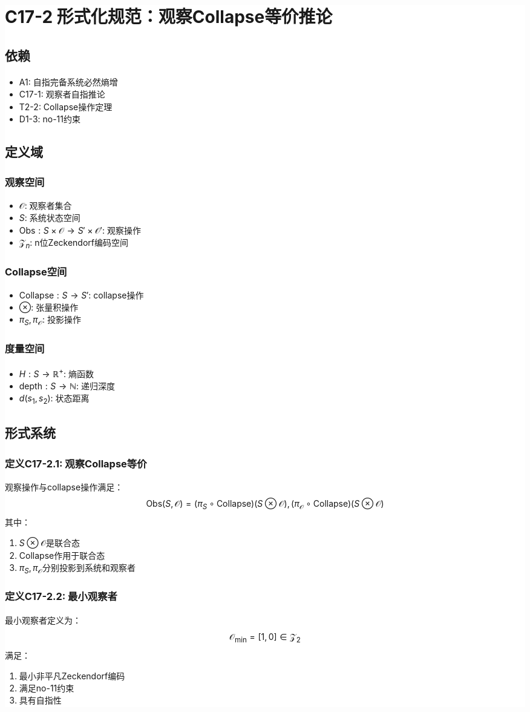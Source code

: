 # C17-2 形式化规范：观察Collapse等价推论

## 依赖
- A1: 自指完备系统必然熵增
- C17-1: 观察者自指推论
- T2-2: Collapse操作定理  
- D1-3: no-11约束

## 定义域

### 观察空间
- $\mathcal{O}$: 观察者集合
- $S$: 系统状态空间
- $\text{Obs}: S \times \mathcal{O} \to S' \times \mathcal{O}'$: 观察操作
- $\mathcal{Z}_n$: n位Zeckendorf编码空间

### Collapse空间
- $\text{Collapse}: S \to S'$: collapse操作
- $\otimes$: 张量积操作
- $\pi_S, \pi_\mathcal{O}$: 投影操作

### 度量空间
- $H: S \to \mathbb{R}^+$: 熵函数
- $\text{depth}: S \to \mathbb{N}$: 递归深度
- $d(s_1, s_2)$: 状态距离

## 形式系统

### 定义C17-2.1: 观察Collapse等价
观察操作与collapse操作满足：
$$
\text{Obs}(S, \mathcal{O}) = (\pi_S \circ \text{Collapse})(S \otimes \mathcal{O}), (\pi_\mathcal{O} \circ \text{Collapse})(S \otimes \mathcal{O})
$$
其中：
1. $S \otimes \mathcal{O}$是联合态
2. $\text{Collapse}$作用于联合态
3. $\pi_S, \pi_\mathcal{O}$分别投影到系统和观察者

### 定义C17-2.2: 最小观察者
最小观察者定义为：
$$
\mathcal{O}_{\min} = [1, 0] \in \mathcal{Z}_2
$$
满足：
1. 最小非平凡Zeckendorf编码
2. 满足no-11约束
3. 具有自指性
